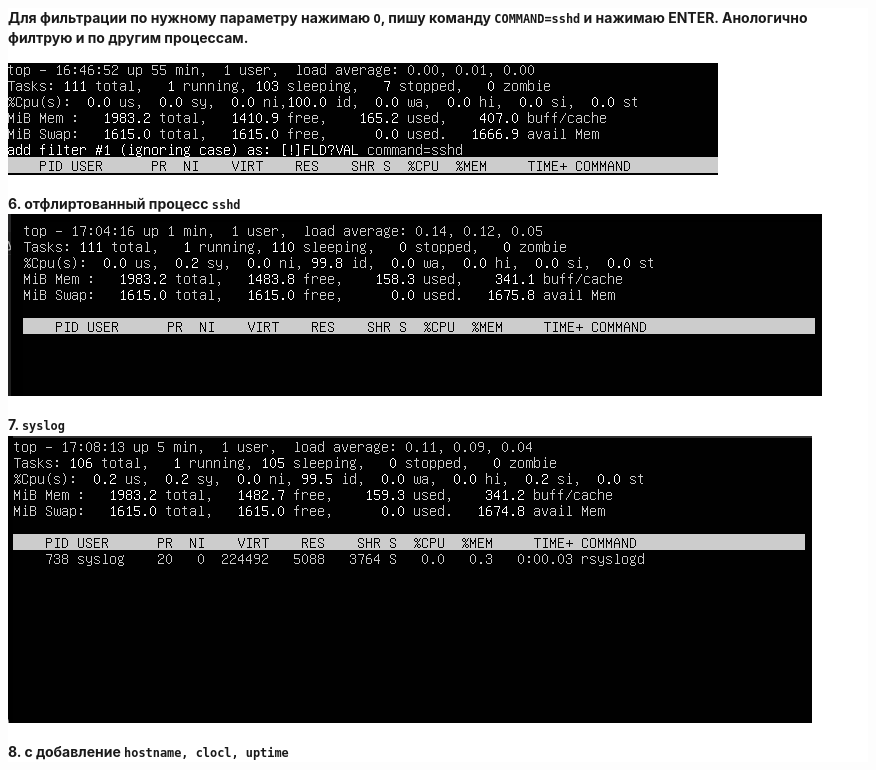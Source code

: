 **Для фильтрации по нужному параметру нажимаю `O`, пишу команду `COMMAND=sshd` и нажимаю ENTER. Анологично филтрую и по другим процессам.**

![sshd](src/images/top_filtr.png)

**6. отфлиртованный процесс `sshd`**
![filtr_sshd](src/images/top_filtr2.png)

**7. `syslog`**
![syslog](src/images/top_filtr3.png)

**8. с добавление `hostname, clocl, uptime`**